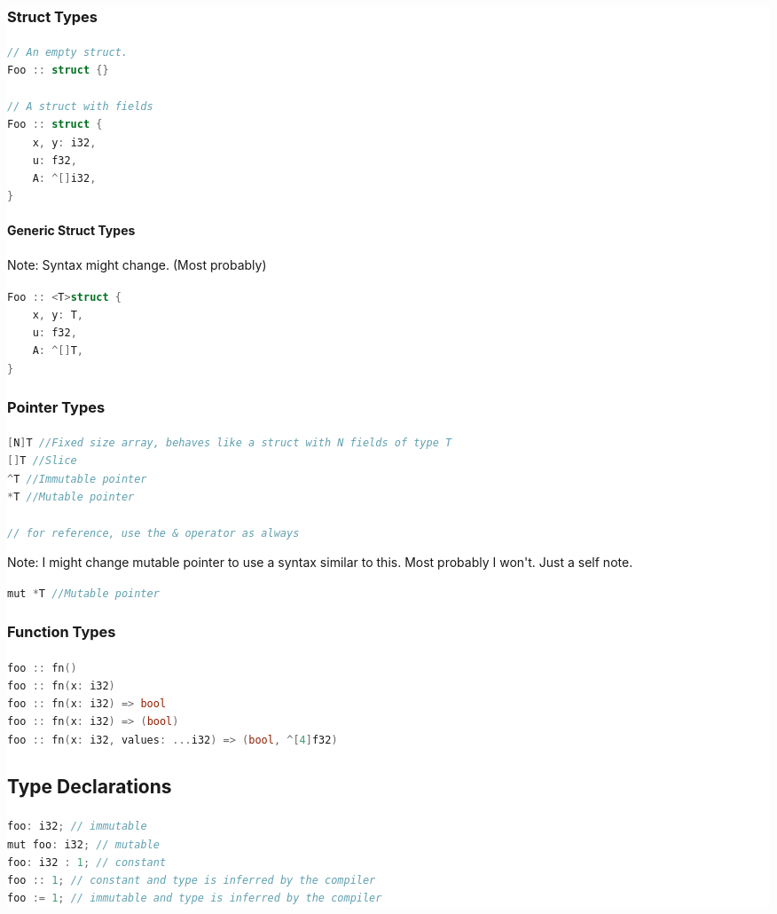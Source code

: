 ### Struct Types

```cpp
// An empty struct.
Foo :: struct {}

// A struct with fields
Foo :: struct {
    x, y: i32,
    u: f32,
    A: ^[]i32,
}
```

#### Generic Struct Types
Note: Syntax might change. (Most probably)
```cpp
Foo :: <T>struct {
    x, y: T,
    u: f32,
    A: ^[]T,
}
```

### Pointer Types

```cpp
[N]T //Fixed size array, behaves like a struct with N fields of type T
[]T //Slice
^T //Immutable pointer
*T //Mutable pointer

// for reference, use the & operator as always
```

Note: I might change mutable pointer to use a syntax similar to this.
Most probably I won't. Just a self note.
```c++
mut *T //Mutable pointer 
```

### Function Types

```cpp
foo :: fn()
foo :: fn(x: i32)
foo :: fn(x: i32) => bool
foo :: fn(x: i32) => (bool)
foo :: fn(x: i32, values: ...i32) => (bool, ^[4]f32)
```

## Type Declarations

```cpp
foo: i32; // immutable 
mut foo: i32; // mutable 
foo: i32 : 1; // constant
foo :: 1; // constant and type is inferred by the compiler
foo := 1; // immutable and type is inferred by the compiler
```
